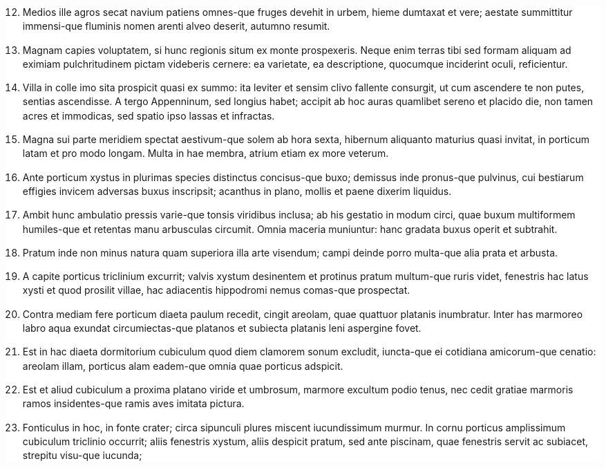 

12. Medios ille agros secat navium patiens omnes-que fruges devehit in urbem, hieme dumtaxat et vere; aestate summittitur immensi-que fluminis nomen arenti alveo deserit, autumno resumit.



13. Magnam capies voluptatem, si hunc regionis situm ex monte prospexeris. Neque enim terras tibi sed formam aliquam ad eximiam pulchritudinem pictam videberis cernere: ea varietate, ea descriptione, quocumque inciderint oculi, reficientur.



14. Villa in colle imo sita prospicit quasi ex summo: ita leviter et sensim clivo fallente consurgit, ut cum ascendere te non putes, sentias ascendisse. A tergo Appenninum, sed longius habet; accipit ab hoc auras quamlibet sereno et placido die, non tamen acres et immodicas, sed spatio ipso lassas et infractas.



15. Magna sui parte meridiem spectat aestivum-que solem ab hora sexta, hibernum aliquanto maturius quasi invitat, in porticum latam et pro modo longam. Multa in hae membra, atrium etiam ex more veterum.



16. Ante porticum xystus in plurimas species distinctus concisus-que buxo; demissus inde pronus-que pulvinus, cui bestiarum effigies invicem adversas buxus inscripsit; acanthus in plano, mollis et paene dixerim liquidus.



17. Ambit hunc ambulatio pressis varie-que tonsis viridibus inclusa; ab his gestatio in modum circi, quae buxum multiformem humiles-que et retentas manu arbusculas circumit. Omnia maceria muniuntur: hanc gradata buxus operit et subtrahit.



18. Pratum inde non minus natura quam superiora illa arte visendum; campi deinde porro multa-que alia prata et arbusta.



19. A capite porticus triclinium excurrit; valvis xystum desinentem et protinus pratum multum-que ruris videt, fenestris hac latus xysti et quod prosilit villae, hac adiacentis hippodromi nemus comas-que prospectat.



20. Contra mediam fere porticum diaeta paulum recedit, cingit areolam, quae quattuor platanis inumbratur. Inter has marmoreo labro aqua exundat circumiectas-que platanos et subiecta platanis leni aspergine fovet.



21. Est in hac diaeta dormitorium cubiculum quod diem clamorem sonum excludit, iuncta-que ei cotidiana amicorum-que cenatio: areolam illam, porticus alam eadem-que omnia quae porticus adspicit.



22. Est et aliud cubiculum a proxima platano viride et umbrosum, marmore excultum podio tenus, nec cedit gratiae marmoris ramos insidentes-que ramis aves imitata pictura.



23. Fonticulus in hoc, in fonte crater; circa sipunculi plures miscent iucundissimum murmur. In cornu porticus amplissimum cubiculum triclinio occurrit; aliis fenestris xystum, aliis despicit pratum, sed ante piscinam, quae fenestris servit ac subiacet, strepitu visu-que iucunda;
